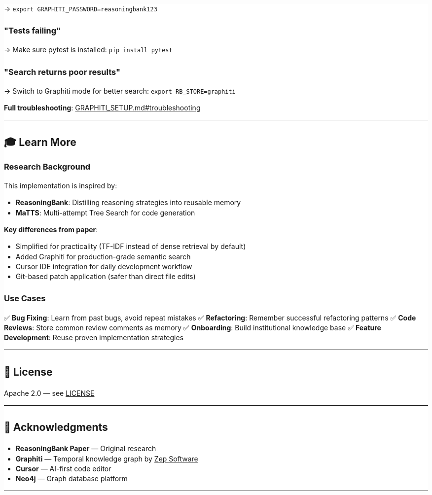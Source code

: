 → `export GRAPHITI_PASSWORD=reasoningbank123`

### "Tests failing"

→ Make sure pytest is installed: `pip install pytest`

### "Search returns poor results"

→ Switch to Graphiti mode for better search: `export RB_STORE=graphiti`

**Full troubleshooting**: [GRAPHITI_SETUP.md#troubleshooting](GRAPHITI_SETUP.md#troubleshooting)

---

## 🎓 Learn More

### Research Background

This implementation is inspired by:
- **ReasoningBank**: Distilling reasoning strategies into reusable memory
- **MaTTS**: Multi-attempt Tree Search for code generation

**Key differences from paper**:
- Simplified for practicality (TF-IDF instead of dense retrieval by default)
- Added Graphiti for production-grade semantic search
- Cursor IDE integration for daily development workflow
- Git-based patch application (safer than direct file edits)

### Use Cases

✅ **Bug Fixing**: Learn from past bugs, avoid repeat mistakes
✅ **Refactoring**: Remember successful refactoring patterns
✅ **Code Reviews**: Store common review comments as memory
✅ **Onboarding**: Build institutional knowledge base
✅ **Feature Development**: Reuse proven implementation strategies

---

## 📜 License

Apache 2.0 — see [LICENSE](LICENSE)

---

## 🙏 Acknowledgments

- **ReasoningBank Paper** — Original research
- **Graphiti** — Temporal knowledge graph by [Zep Software](https://github.com/getzep/graphiti)
- **Cursor** — AI-first code editor
- **Neo4j** — Graph database platform

---
